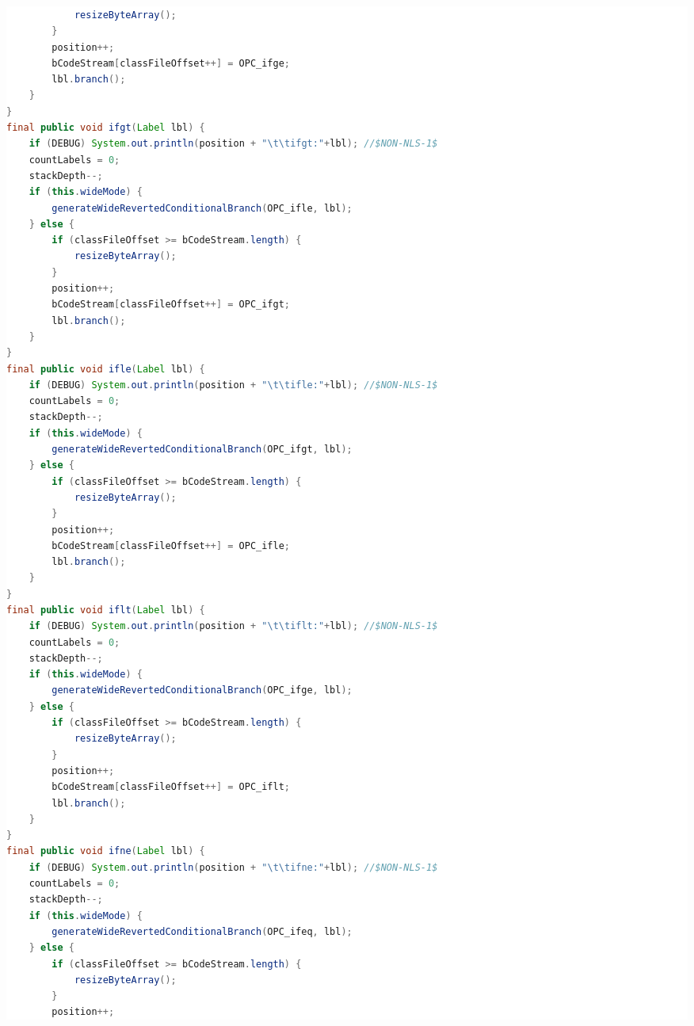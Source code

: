 ```java
			resizeByteArray();
		}
		position++;
		bCodeStream[classFileOffset++] = OPC_ifge;
		lbl.branch();
	}
}
final public void ifgt(Label lbl) {
	if (DEBUG) System.out.println(position + "\t\tifgt:"+lbl); //$NON-NLS-1$
	countLabels = 0;
	stackDepth--;
	if (this.wideMode) {
		generateWideRevertedConditionalBranch(OPC_ifle, lbl);
	} else {
		if (classFileOffset >= bCodeStream.length) {
			resizeByteArray();
		}
		position++;
		bCodeStream[classFileOffset++] = OPC_ifgt;
		lbl.branch();
	}
}
final public void ifle(Label lbl) {
	if (DEBUG) System.out.println(position + "\t\tifle:"+lbl); //$NON-NLS-1$
	countLabels = 0;
	stackDepth--;
	if (this.wideMode) {
		generateWideRevertedConditionalBranch(OPC_ifgt, lbl);
	} else {
		if (classFileOffset >= bCodeStream.length) {
			resizeByteArray();
		}
		position++;
		bCodeStream[classFileOffset++] = OPC_ifle;
		lbl.branch();
	}
}
final public void iflt(Label lbl) {
	if (DEBUG) System.out.println(position + "\t\tiflt:"+lbl); //$NON-NLS-1$
	countLabels = 0;
	stackDepth--;
	if (this.wideMode) {
		generateWideRevertedConditionalBranch(OPC_ifge, lbl);
	} else {
		if (classFileOffset >= bCodeStream.length) {
			resizeByteArray();
		}
		position++;
		bCodeStream[classFileOffset++] = OPC_iflt;
		lbl.branch();
	}
}
final public void ifne(Label lbl) {
	if (DEBUG) System.out.println(position + "\t\tifne:"+lbl); //$NON-NLS-1$
	countLabels = 0;
	stackDepth--;
	if (this.wideMode) {
		generateWideRevertedConditionalBranch(OPC_ifeq, lbl);
	} else {
		if (classFileOffset >= bCodeStream.length) {
			resizeByteArray();
		}
		position++;
```